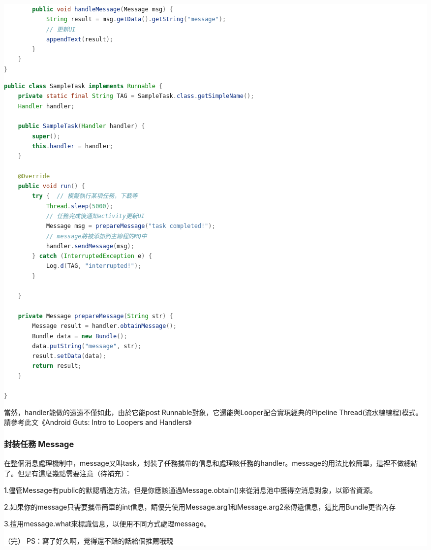 ```java
        public void handleMessage(Message msg) {
            String result = msg.getData().getString("message");
            // 更新UI
            appendText(result);
        }
    }
}
```
```java
public class SampleTask implements Runnable {
    private static final String TAG = SampleTask.class.getSimpleName();
    Handler handler;

    public SampleTask(Handler handler) {
        super();
        this.handler = handler;
    }

    @Override
    public void run() {
        try {  // 模擬執行某項任務，下載等
            Thread.sleep(5000);
            // 任務完成後通知activity更新UI
            Message msg = prepareMessage("task completed!");
            // message將被添加到主線程的MQ中
            handler.sendMessage(msg);
        } catch (InterruptedException e) {
            Log.d(TAG, "interrupted!");
        }

    }

    private Message prepareMessage(String str) {
        Message result = handler.obtainMessage();
        Bundle data = new Bundle();
        data.putString("message", str);
        result.setData(data);
        return result;
    }

}
```
當然，handler能做的遠遠不僅如此，由於它能post Runnable對象，它還能與Looper配合實現經典的Pipeline Thread(流水線線程)模式。請參考此文《Android Guts: Intro to Loopers and Handlers》

### 封裝任務 Message
在整個消息處理機制中，message又叫task，封裝了任務攜帶的信息和處理該任務的handler。message的用法比較簡單，這裡不做總結了。但是有這麼幾點需要注意（待補充）：

1.儘管Message有public的默認構造方法，但是你應該通過Message.obtain()來從消息池中獲得空消息對象，以節省資源。

2.如果你的message只需要攜帶簡單的int信息，請優先使用Message.arg1和Message.arg2來傳遞信息，這比用Bundle更省內存

3.擅用message.what來標識信息，以便用不同方式處理message。

（完） PS：寫了好久啊，覺得還不錯的話給個推薦哦親


